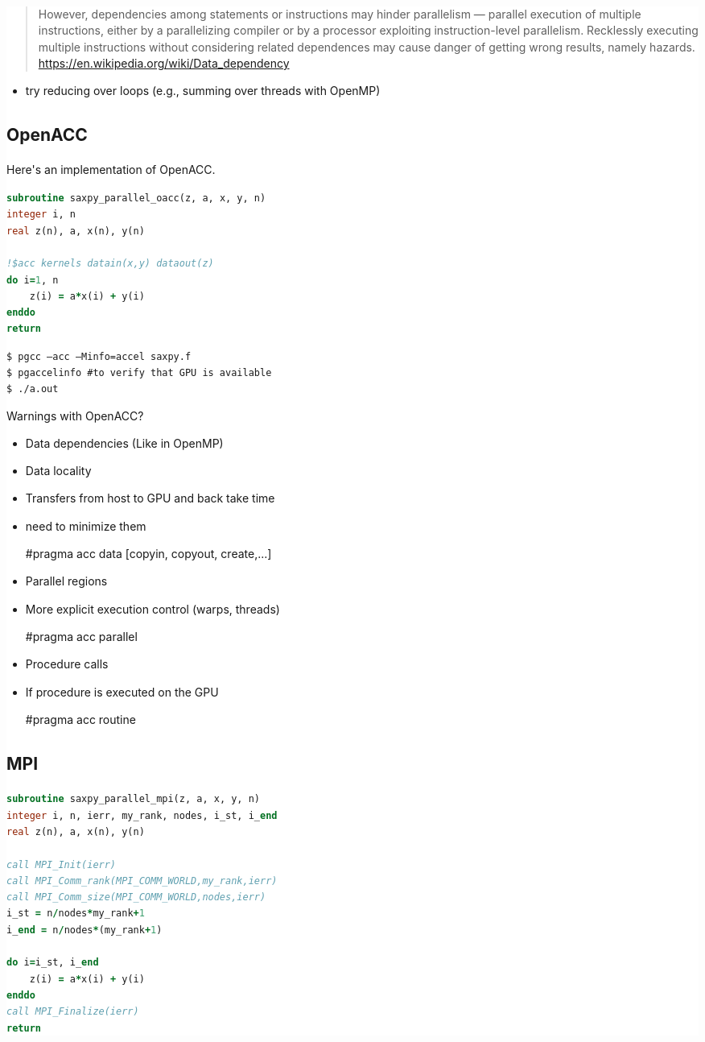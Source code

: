 > However, dependencies among statements or instructions may hinder parallelism — parallel execution of multiple instructions, either by a parallelizing compiler or by a processor exploiting instruction-level parallelism. Recklessly executing multiple instructions without considering related dependences may cause danger of getting wrong results, namely hazards. <https://en.wikipedia.org/wiki/Data_dependency>

- try reducing over loops (e.g., summing over threads with OpenMP)

## OpenACC

Here's an implementation of OpenACC.

```fortran
subroutine saxpy_parallel_oacc(z, a, x, y, n)
integer i, n
real z(n), a, x(n), y(n)

!$acc kernels datain(x,y) dataout(z)
do i=1, n
    z(i) = a*x(i) + y(i)
enddo
return
```

```console
$ pgcc –acc –Minfo=accel saxpy.f
$ pgaccelinfo #to verify that GPU is available
$ ./a.out
```

Warnings with OpenACC?

- Data dependencies (Like in OpenMP)
- Data locality
- Transfers from host to GPU and back take time
- need to minimize them

    #pragma acc data [copyin, copyout, create,...]

- Parallel regions
- More explicit execution control (warps, threads)

    #pragma acc parallel

- Procedure calls
- If procedure is executed on the GPU

    #pragma acc routine

## MPI

```fortran
subroutine saxpy_parallel_mpi(z, a, x, y, n)
integer i, n, ierr, my_rank, nodes, i_st, i_end
real z(n), a, x(n), y(n)

call MPI_Init(ierr)
call MPI_Comm_rank(MPI_COMM_WORLD,my_rank,ierr)
call MPI_Comm_size(MPI_COMM_WORLD,nodes,ierr)
i_st = n/nodes*my_rank+1
i_end = n/nodes*(my_rank+1)

do i=i_st, i_end
    z(i) = a*x(i) + y(i)
enddo
call MPI_Finalize(ierr)
return
```
